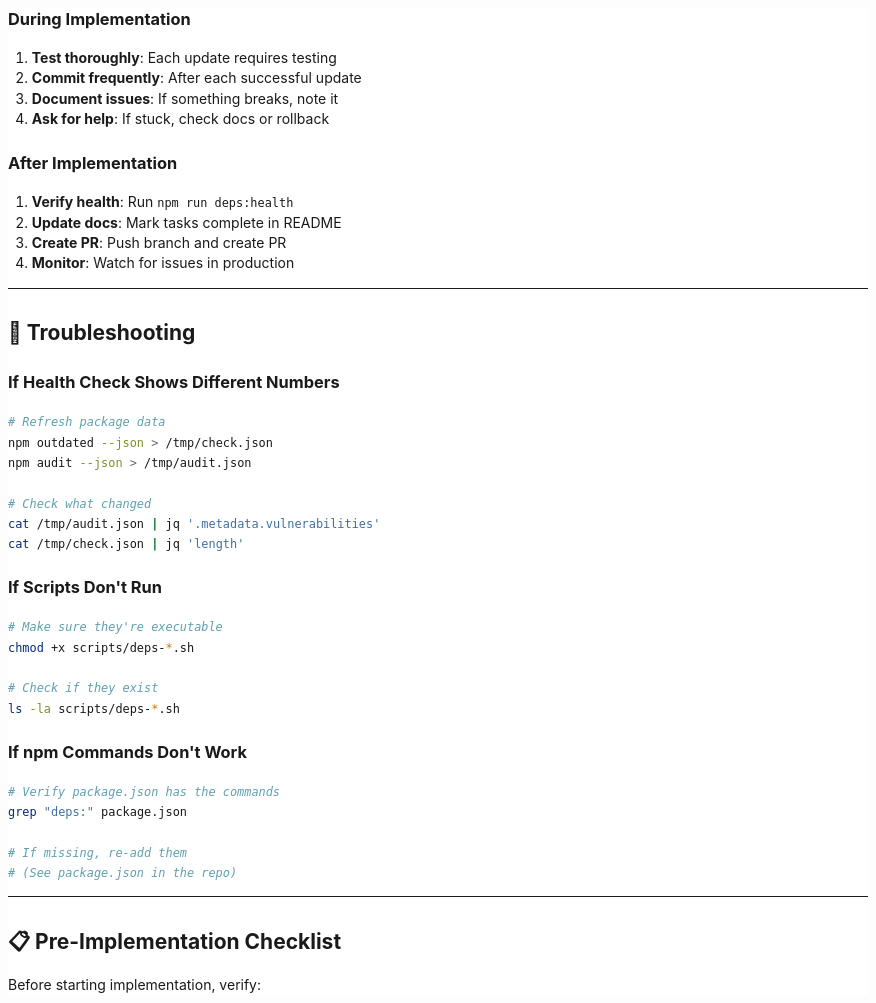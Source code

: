 ### During Implementation
1. **Test thoroughly**: Each update requires testing
2. **Commit frequently**: After each successful update
3. **Document issues**: If something breaks, note it
4. **Ask for help**: If stuck, check docs or rollback

### After Implementation
1. **Verify health**: Run `npm run deps:health`
2. **Update docs**: Mark tasks complete in README
3. **Create PR**: Push branch and create PR
4. **Monitor**: Watch for issues in production

---

## 🔧 Troubleshooting

### If Health Check Shows Different Numbers
```bash
# Refresh package data
npm outdated --json > /tmp/check.json
npm audit --json > /tmp/audit.json

# Check what changed
cat /tmp/audit.json | jq '.metadata.vulnerabilities'
cat /tmp/check.json | jq 'length'
```

### If Scripts Don't Run
```bash
# Make sure they're executable
chmod +x scripts/deps-*.sh

# Check if they exist
ls -la scripts/deps-*.sh
```

### If npm Commands Don't Work
```bash
# Verify package.json has the commands
grep "deps:" package.json

# If missing, re-add them
# (See package.json in the repo)
```

---

## 📋 Pre-Implementation Checklist

Before starting implementation, verify:

